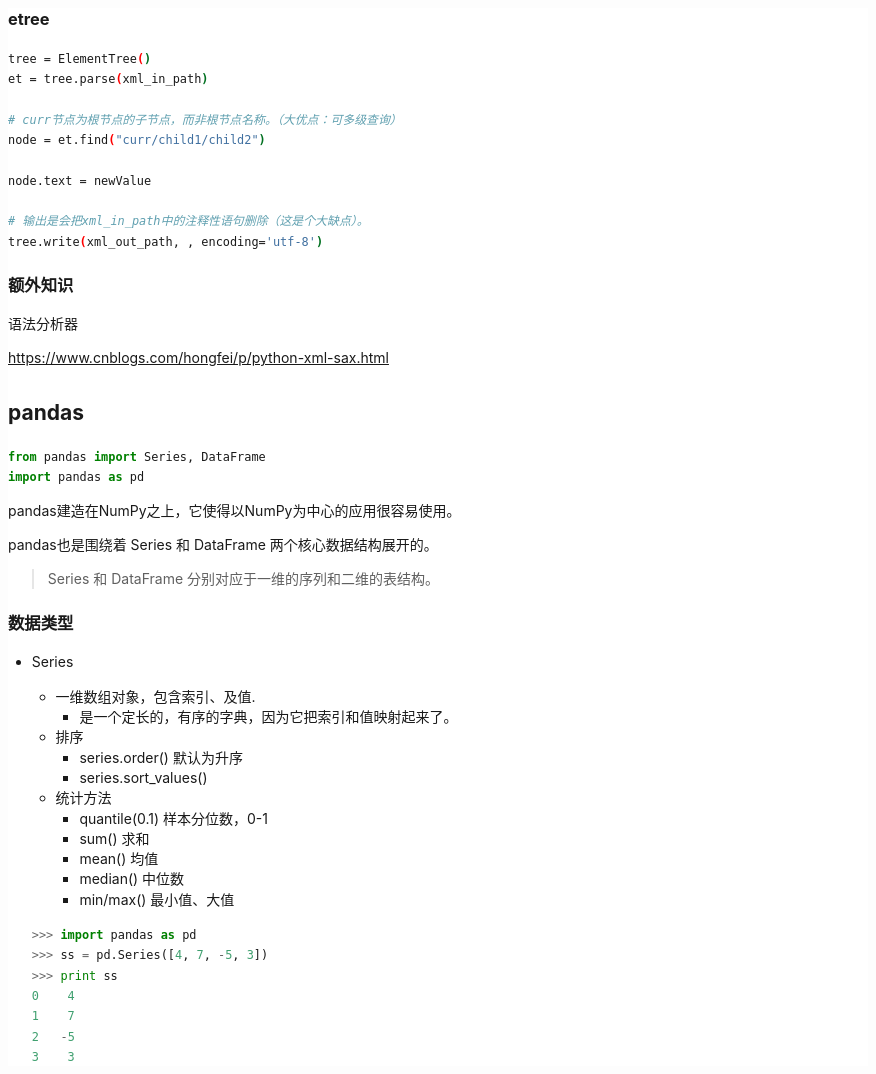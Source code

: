### etree

```bash
tree = ElementTree()
et = tree.parse(xml_in_path)

# curr节点为根节点的子节点，而非根节点名称。（大优点：可多级查询）
node = et.find("curr/child1/child2")

node.text = newValue

# 输出是会把xml_in_path中的注释性语句删除（这是个大缺点）。
tree.write(xml_out_path, , encoding='utf-8') 
```

### 额外知识

语法分析器

https://www.cnblogs.com/hongfei/p/python-xml-sax.html


## pandas

```python
from pandas import Series, DataFrame
import pandas as pd 
```

pandas建造在NumPy之上，它使得以NumPy为中心的应用很容易使用。

pandas也是围绕着 Series 和 DataFrame 两个核心数据结构展开的。
> Series 和 DataFrame 分别对应于一维的序列和二维的表结构。


### 数据类型
- Series
	- 一维数组对象，包含索引、及值.
		- 是一个定长的，有序的字典，因为它把索引和值映射起来了。
	- 排序
		- series.order() 默认为升序
		- series.sort_values()
	- 统计方法
		- quantile(0.1) 样本分位数，0-1
		- sum() 求和
		- mean() 均值
		- median() 中位数
		- min/max() 最小值、大值
		
	
	```python
	>>> import pandas as pd
	>>> ss = pd.Series([4, 7, -5, 3])
	>>> print ss
	0    4
	1    7
	2   -5
	3    3
	